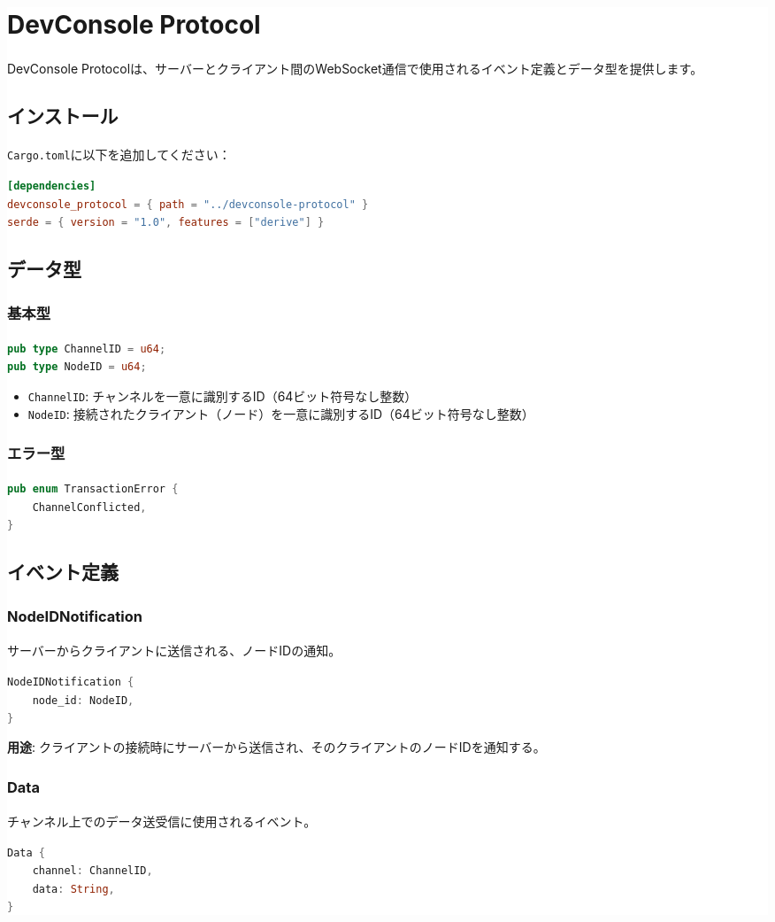 # DevConsole Protocol

DevConsole Protocolは、サーバーとクライアント間のWebSocket通信で使用されるイベント定義とデータ型を提供します。

## インストール

`Cargo.toml`に以下を追加してください：

```toml
[dependencies]
devconsole_protocol = { path = "../devconsole-protocol" }
serde = { version = "1.0", features = ["derive"] }
```

## データ型

### 基本型

```rust
pub type ChannelID = u64;
pub type NodeID = u64;
```

- `ChannelID`: チャンネルを一意に識別するID（64ビット符号なし整数）
- `NodeID`: 接続されたクライアント（ノード）を一意に識別するID（64ビット符号なし整数）

### エラー型

```rust
pub enum TransactionError {
    ChannelConflicted,
}
```

## イベント定義

### NodeIDNotification
サーバーからクライアントに送信される、ノードIDの通知。

```rust
NodeIDNotification {
    node_id: NodeID,
}
```

**用途**: クライアントの接続時にサーバーから送信され、そのクライアントのノードIDを通知する。

### Data
チャンネル上でのデータ送受信に使用されるイベント。

```rust
Data {
    channel: ChannelID,
    data: String,
}
```
